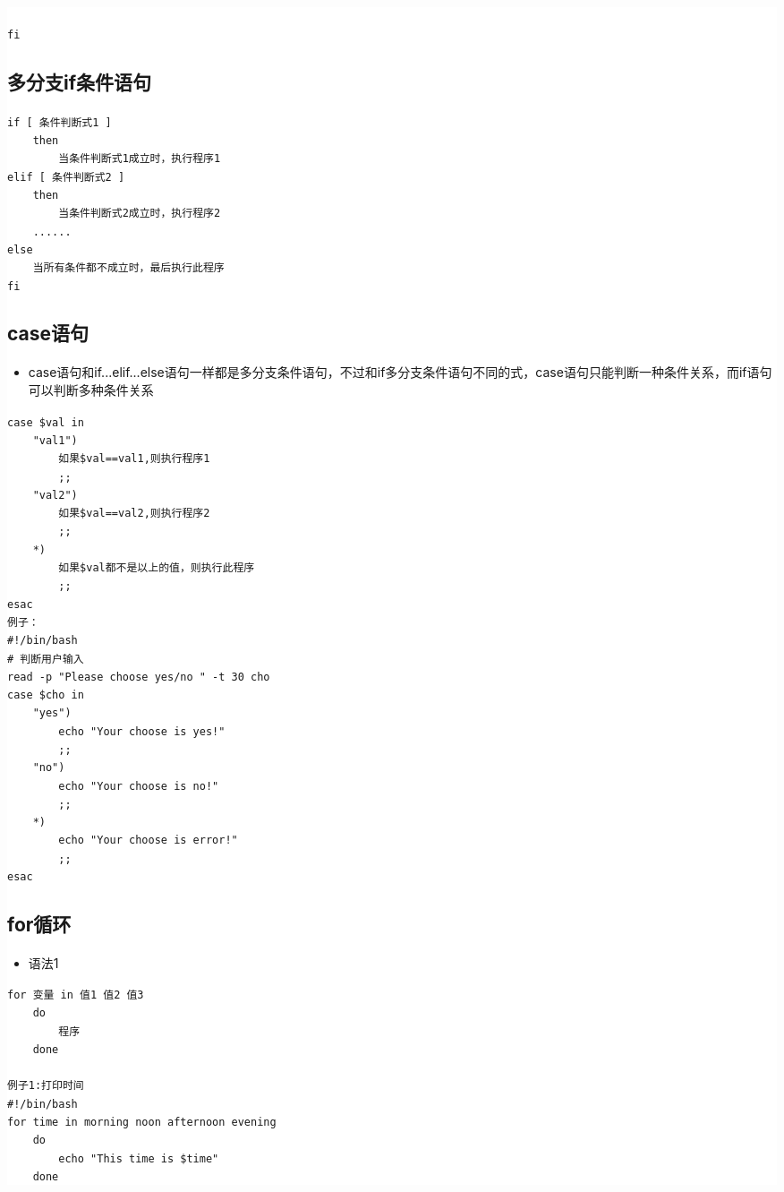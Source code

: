 ```shell script

fi
```
## 多分支if条件语句
```shell script
if [ 条件判断式1 ]
    then
        当条件判断式1成立时，执行程序1
elif [ 条件判断式2 ]
    then
        当条件判断式2成立时，执行程序2
    ......
else
    当所有条件都不成立时，最后执行此程序
fi
```
## case语句
-  case语句和if...elif...else语句一样都是多分支条件语句，不过和if多分支条件语句不同的式，case语句只能判断一种条件关系，而if语句可以判断多种条件关系
```shell script
case $val in
    "val1")
        如果$val==val1,则执行程序1
        ;;
    "val2")
        如果$val==val2,则执行程序2
        ;;
    *)
        如果$val都不是以上的值，则执行此程序
        ;;
esac
例子：
#!/bin/bash
# 判断用户输入
read -p "Please choose yes/no " -t 30 cho
case $cho in 
    "yes")
        echo "Your choose is yes!"
        ;;
    "no")
        echo "Your choose is no!"
        ;;
    *)
        echo "Your choose is error!"
        ;;
esac
```
## for循环
- 语法1
```shell script
for 变量 in 值1 值2 值3
    do
        程序
    done

例子1:打印时间
#!/bin/bash
for time in morning noon afternoon evening
    do
        echo "This time is $time"
    done

```